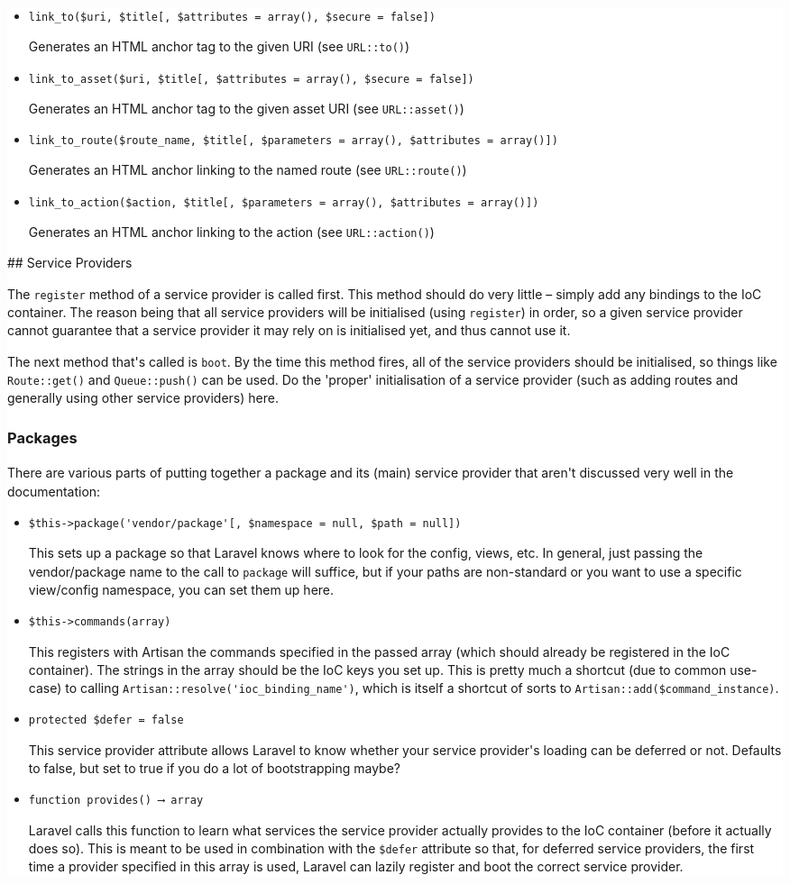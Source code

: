 - `link_to($uri, $title[, $attributes = array(), $secure = false])`

    Generates an HTML anchor tag to the given URI (see `URL::to()`)

- `link_to_asset($uri, $title[, $attributes = array(), $secure = false])`

    Generates an HTML anchor tag to the given asset URI (see `URL::asset()`)

- `link_to_route($route_name, $title[, $parameters = array(), $attributes = array()])`

    Generates an HTML anchor linking to the named route (see `URL::route()`)

- `link_to_action($action, $title[, $parameters = array(), $attributes = array()])`

    Generates an HTML anchor linking to the action (see `URL::action()`)

<div id="service-providers"></div>
## Service Providers

The `register` method of a service provider is called first. This method should do very little – simply add any bindings to the IoC container. The reason being that all service providers will be initialised (using `register`) in order, so a given service provider cannot guarantee that a service provider it may rely on is initialised yet, and thus cannot use it.

The next method that's called is `boot`. By the time this method fires, all of the service providers should be initialised, so things like `Route::get()` and `Queue::push()` can be used. Do the 'proper' initialisation of a service provider (such as adding routes and generally using other service providers) here.

### Packages

There are various parts of putting together a package and its (main) service provider that aren't discussed very well in the documentation:

- `$this->package('vendor/package'[, $namespace = null, $path = null])`

    This sets up a package so that Laravel knows where to look for the config, views, etc. In general, just passing the vendor/package name to the call to `package` will suffice, but if your paths are non-standard or you want to use a specific view/config namespace, you can set them up here.

- `$this->commands(array)`

    This registers with Artisan the commands specified in the passed array (which should already be registered in the IoC container). The strings in the array should be the IoC keys you set up.
    This is pretty much a shortcut (due to common use-case) to calling `Artisan::resolve('ioc_binding_name')`, which is itself a shortcut of sorts to `Artisan::add($command_instance)`.

- `protected $defer = false`

    This service provider attribute allows Laravel to know whether your service provider's loading can be deferred or not. Defaults to false, but set to true if you do a lot of bootstrapping maybe?

- `function provides() ⟶ array`

    Laravel calls this function to learn what services the service provider actually provides to the IoC container (before it actually does so). This is meant to be used in combination with the `$defer` attribute so that, for deferred service providers, the first time a provider specified in this array is used, Laravel can lazily register and boot the correct service provider.
